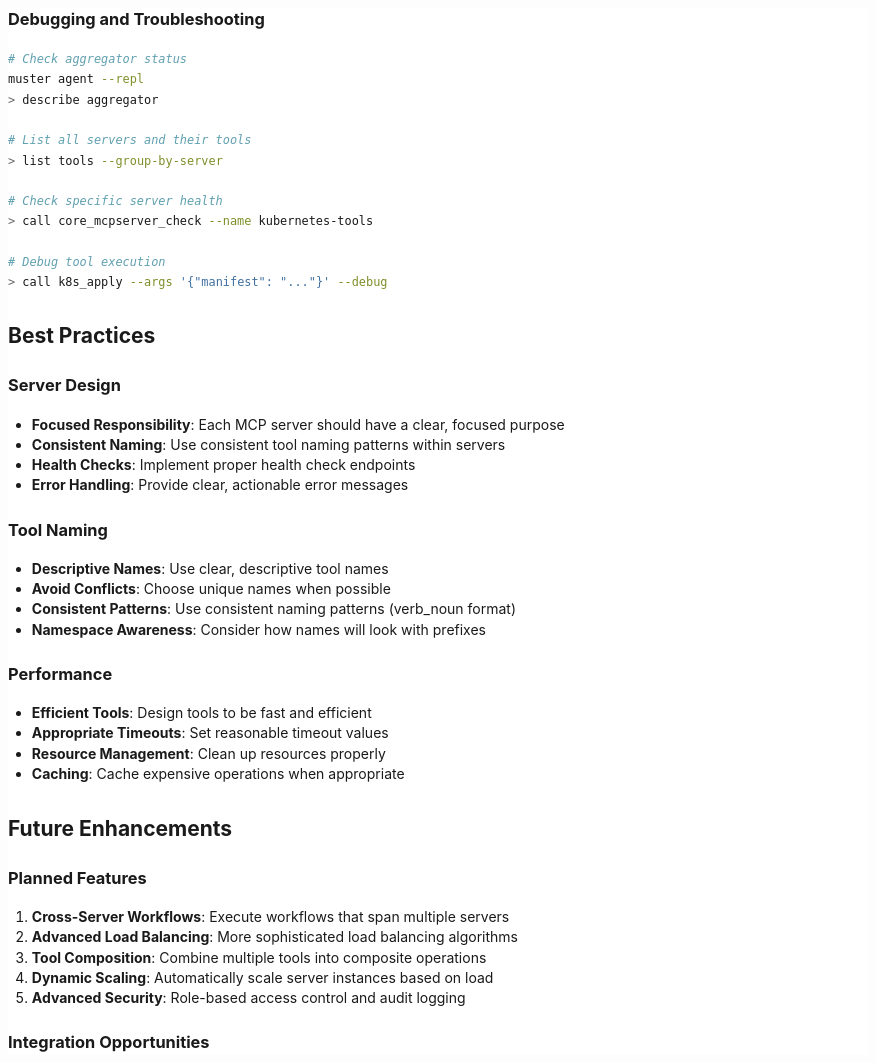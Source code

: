 ### Debugging and Troubleshooting

```bash
# Check aggregator status
muster agent --repl
> describe aggregator

# List all servers and their tools
> list tools --group-by-server

# Check specific server health
> call core_mcpserver_check --name kubernetes-tools

# Debug tool execution
> call k8s_apply --args '{"manifest": "..."}' --debug
```

## Best Practices

### Server Design

- **Focused Responsibility**: Each MCP server should have a clear, focused purpose
- **Consistent Naming**: Use consistent tool naming patterns within servers
- **Health Checks**: Implement proper health check endpoints
- **Error Handling**: Provide clear, actionable error messages

### Tool Naming

- **Descriptive Names**: Use clear, descriptive tool names
- **Avoid Conflicts**: Choose unique names when possible
- **Consistent Patterns**: Use consistent naming patterns (verb_noun format)
- **Namespace Awareness**: Consider how names will look with prefixes

### Performance

- **Efficient Tools**: Design tools to be fast and efficient
- **Appropriate Timeouts**: Set reasonable timeout values
- **Resource Management**: Clean up resources properly
- **Caching**: Cache expensive operations when appropriate

## Future Enhancements

### Planned Features

1. **Cross-Server Workflows**: Execute workflows that span multiple servers
2. **Advanced Load Balancing**: More sophisticated load balancing algorithms
3. **Tool Composition**: Combine multiple tools into composite operations
4. **Dynamic Scaling**: Automatically scale server instances based on load
5. **Advanced Security**: Role-based access control and audit logging

### Integration Opportunities

